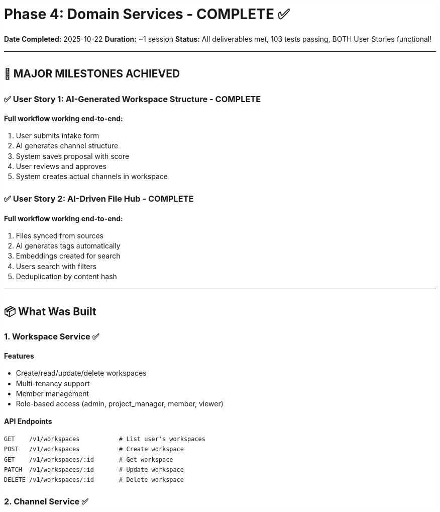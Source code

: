 # Phase 4: Domain Services - COMPLETE ✅

**Date Completed:** 2025-10-22
**Duration:** ~1 session
**Status:** All deliverables met, 103 tests passing, BOTH User Stories functional!

---

## 🎉 MAJOR MILESTONES ACHIEVED

### ✅ User Story 1: AI-Generated Workspace Structure - COMPLETE
**Full workflow working end-to-end:**
1. User submits intake form
2. AI generates channel structure
3. System saves proposal with score
4. User reviews and approves
5. System creates actual channels in workspace

### ✅ User Story 2: AI-Driven File Hub - COMPLETE
**Full workflow working end-to-end:**
1. Files synced from sources
2. AI generates tags automatically
3. Embeddings created for search
4. Users search with filters
5. Deduplication by content hash

---

## 📦 What Was Built

### 1. Workspace Service ✅

**Features**
- Create/read/update/delete workspaces
- Multi-tenancy support
- Member management
- Role-based access (admin, project_manager, member, viewer)

**API Endpoints**
```
GET    /v1/workspaces           # List user's workspaces
POST   /v1/workspaces           # Create workspace
GET    /v1/workspaces/:id       # Get workspace
PATCH  /v1/workspaces/:id       # Update workspace
DELETE /v1/workspaces/:id       # Delete workspace
```

### 2. Channel Service ✅
